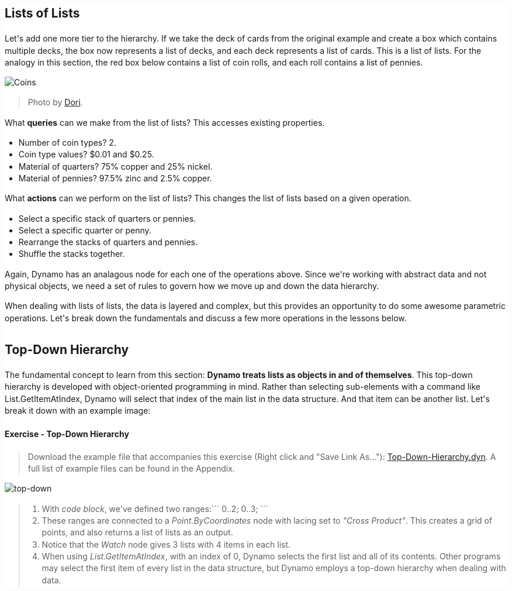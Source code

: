 ## Lists of Lists

Let's add one more tier to the hierarchy.  If we take the deck of cards from the original example and create a box which contains multiple decks, the box now represents a list of decks, and each deck represents a list of cards.  This is a list of lists.  For the analogy in this section, the red box below contains a list of coin rolls, and each roll contains a list of pennies.

![Coins](images/6-3/coins-521245_640.jpg)

> Photo by [Dori](https://commons.wikimedia.org/wiki/File:Stack_of_coins_0214.jpg).

What **queries** can we make from the list of lists? This accesses existing properties.

* Number of coin types? 2.
* Coin type values? $0.01 and $0.25.
* Material of quarters? 75% copper and 25% nickel.
* Material of pennies? 97.5% zinc and 2.5% copper.

What **actions** can we perform on the list of lists? This changes the list of lists based on a given operation.

* Select a specific stack of quarters or pennies.
* Select a specific quarter or penny.
* Rearrange the stacks of quarters and pennies.
* Shuffle the stacks together.

Again, Dynamo has an analagous node for each one of the operations above. Since we're working with abstract data and not physical objects, we need a set of rules to govern how we move up and down the data hierarchy.

When dealing with lists of lists, the data is layered and complex, but this provides an opportunity to do some awesome parametric operations.  Let's break down the fundamentals and discuss a few more operations in the lessons below.

## Top-Down Hierarchy

The fundamental concept to learn from this section: **Dynamo treats lists as objects in and of themselves**.  This top-down hierarchy is developed with object-oriented programming in mind.  Rather than selecting sub-elements with a command like List.GetItemAtIndex, Dynamo will select that index of the main list in the data structure.  And that item can be another list.  Let's break it down with an example image:

#### Exercise - Top-Down Hierarchy

> Download the example file that accompanies this exercise \(Right click and "Save Link As..."\): [Top-Down-Hierarchy.dyn](datasets/6-3/Top-Down-Hierarchy.dyn). A full list of example files can be found in the Appendix.

![top-down](images/6-3/top-down.jpg)

> 1. With _code block_, we've defined two ranges:\`\`\`
>    0..2;
>    0..3;
>    \`\`\`
> 2. These ranges are connected to a _Point.ByCoordinates_ node with lacing set to _"Cross Product"_.  This creates a grid of points, and also returns a list of lists as an output.
> 3. Notice that the _Watch_ node gives 3 lists with 4 items in each list.
> 4. When using _List.GetItemAtIndex_, with an index of 0, Dynamo selects the first list and all of its contents.  Other programs may select the first item of every list in the data structure, but Dynamo employs a top-down hierarchy when dealing with data.
